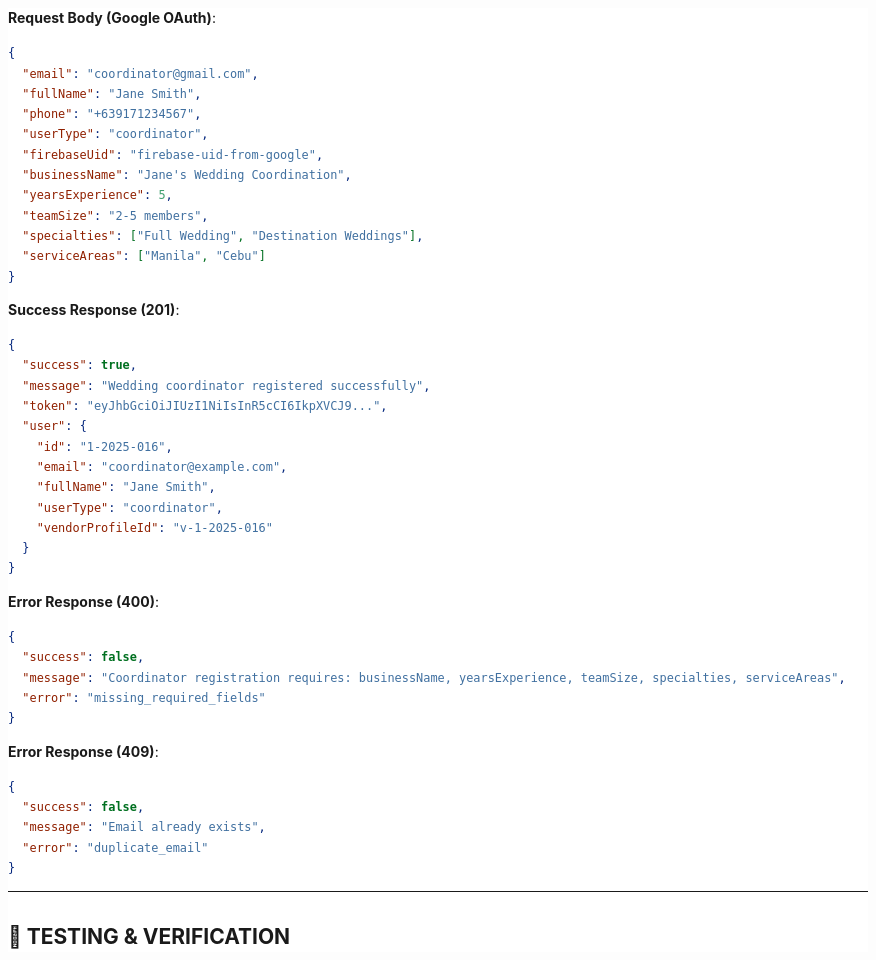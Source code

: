 **Request Body (Google OAuth)**:
```json
{
  "email": "coordinator@gmail.com",
  "fullName": "Jane Smith",
  "phone": "+639171234567",
  "userType": "coordinator",
  "firebaseUid": "firebase-uid-from-google",
  "businessName": "Jane's Wedding Coordination",
  "yearsExperience": 5,
  "teamSize": "2-5 members",
  "specialties": ["Full Wedding", "Destination Weddings"],
  "serviceAreas": ["Manila", "Cebu"]
}
```

**Success Response (201)**:
```json
{
  "success": true,
  "message": "Wedding coordinator registered successfully",
  "token": "eyJhbGciOiJIUzI1NiIsInR5cCI6IkpXVCJ9...",
  "user": {
    "id": "1-2025-016",
    "email": "coordinator@example.com",
    "fullName": "Jane Smith",
    "userType": "coordinator",
    "vendorProfileId": "v-1-2025-016"
  }
}
```

**Error Response (400)**:
```json
{
  "success": false,
  "message": "Coordinator registration requires: businessName, yearsExperience, teamSize, specialties, serviceAreas",
  "error": "missing_required_fields"
}
```

**Error Response (409)**:
```json
{
  "success": false,
  "message": "Email already exists",
  "error": "duplicate_email"
}
```

---

## 🧪 TESTING & VERIFICATION
